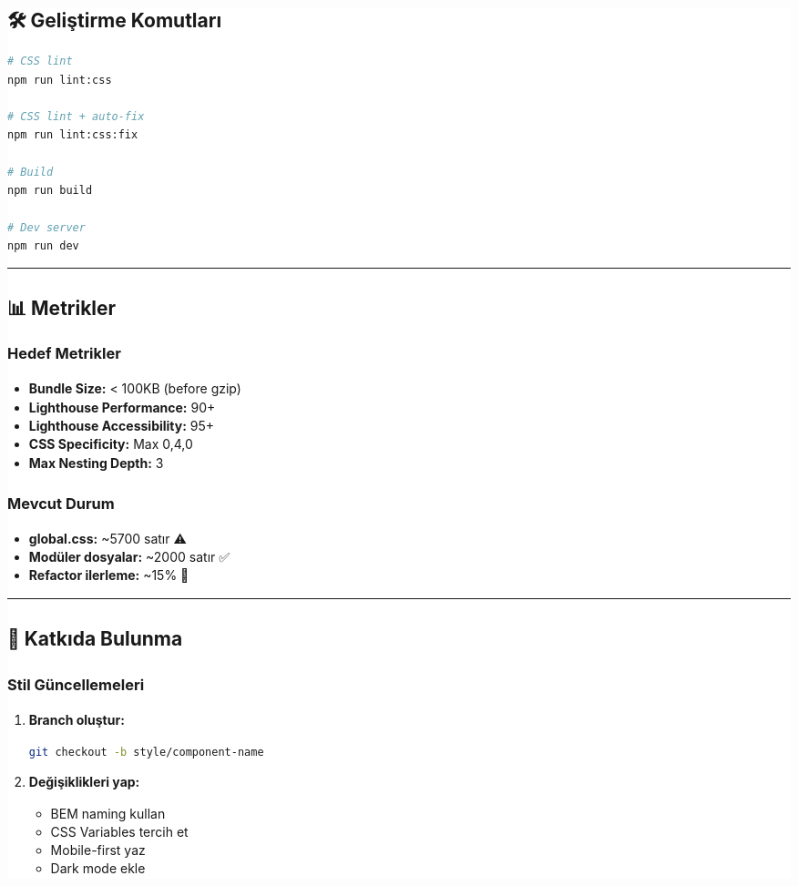 
## 🛠️ Geliştirme Komutları

```bash
# CSS lint
npm run lint:css

# CSS lint + auto-fix
npm run lint:css:fix

# Build
npm run build

# Dev server
npm run dev
```

---

## 📊 Metrikler

### Hedef Metrikler

- **Bundle Size:** < 100KB (before gzip)
- **Lighthouse Performance:** 90+
- **Lighthouse Accessibility:** 95+
- **CSS Specificity:** Max 0,4,0
- **Max Nesting Depth:** 3

### Mevcut Durum

- **global.css:** ~5700 satır ⚠️
- **Modüler dosyalar:** ~2000 satır ✅
- **Refactor ilerleme:** ~15% 🔄

---

## 🤝 Katkıda Bulunma

### Stil Güncellemeleri

1. **Branch oluştur:**

   ```bash
   git checkout -b style/component-name
   ```

2. **Değişiklikleri yap:**

   - BEM naming kullan
   - CSS Variables tercih et
   - Mobile-first yaz
   - Dark mode ekle
